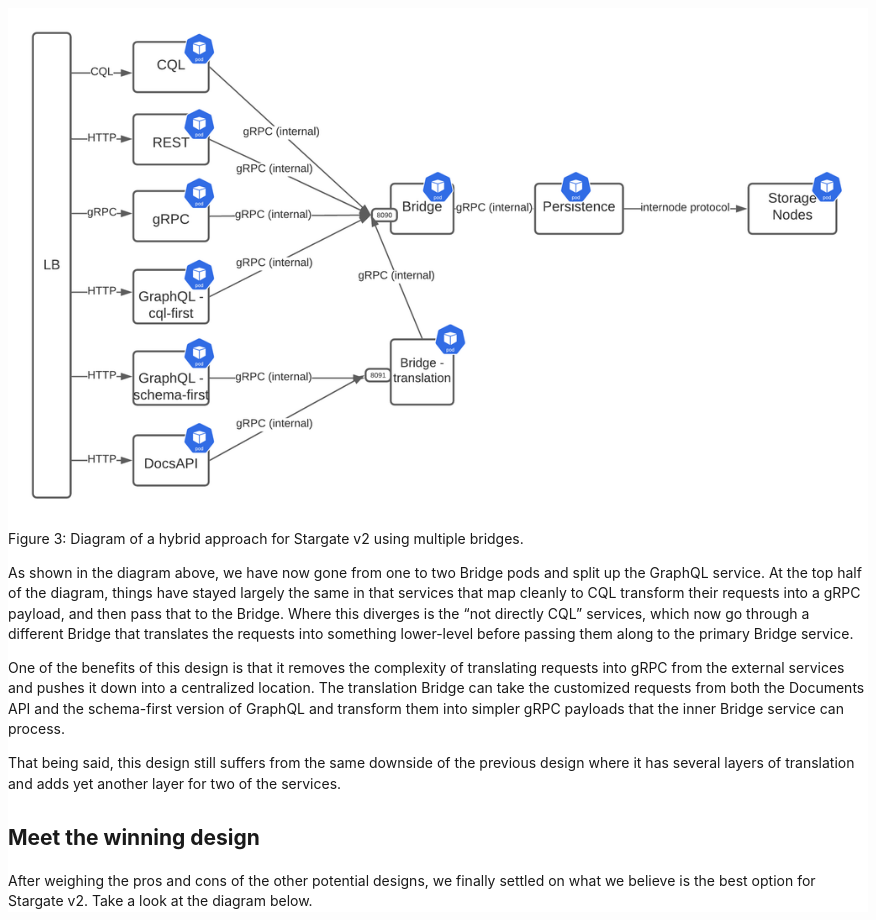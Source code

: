 ![Figure 3: Diagram of a hybrid approach for Stargate v2 using multiple bridges.](/assets/images/stargate-v2-multibridge.png)
Figure 3: Diagram of a hybrid approach for Stargate v2 using multiple bridges.

As shown in the diagram above, we have now gone from one to two Bridge pods and split up the GraphQL service. At the top half of the diagram, things have stayed largely the same in that services that map cleanly to CQL transform their requests into a gRPC payload, and then pass that to the Bridge. Where this diverges is the “not directly CQL” services, which now go through a different Bridge that translates the requests into something lower-level before passing them along to the primary Bridge service.

One of the benefits of this design is that it removes the complexity of translating requests into gRPC from the external services and pushes it down into a centralized location. The translation Bridge can take the customized requests from both the Documents API and the schema-first version of GraphQL and transform them into simpler gRPC payloads that the inner Bridge service can process.

That being said, this design still suffers from the same downside of the previous design where it has several layers of translation and adds yet another layer for two of the services.


## Meet the winning design

After weighing the pros and cons of the other potential designs, we finally settled on what we believe is the best option for Stargate v2. Take a look at the diagram below.
